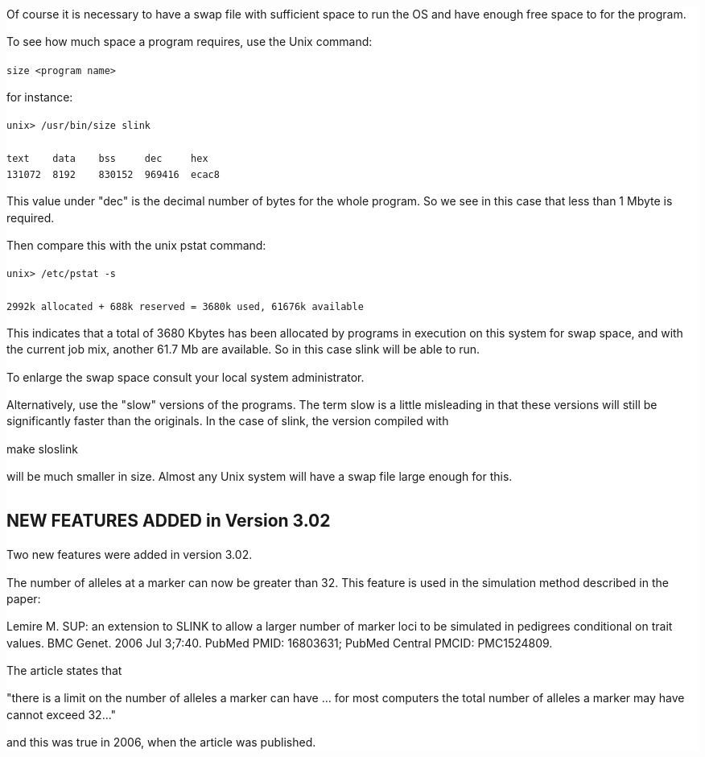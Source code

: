 Of course it is necessary to have a swap file with sufficient space to
run the OS and have enough free space to for the program.

To see how much space a program requires, use the Unix command:

	size <program name>

for instance:

	unix> /usr/bin/size slink

	text    data    bss     dec     hex
	131072  8192    830152  969416  ecac8

This value under "dec" is the decimal number of bytes for the whole
program.  So we see in this case that less than 1 Mbyte  is required.

Then compare this with the unix pstat command:

	unix> /etc/pstat -s

	2992k allocated + 688k reserved = 3680k used, 61676k available

This indicates that a total of 3680 Kbytes has been
allocated by programs in execution  on this system for swap space,
and with the current job mix, another 61.7 Mb are available.  So
in this case slink will be able to run.

To enlarge the swap space consult your local system administrator.

Alternatively, use the "slow" versions of the programs.  The term slow
is a little misleading in that these versions will still be
significantly faster than the originals.  In the case of slink, the
version compiled with

  make sloslink 
  
will be much smaller in size.  Almost any Unix system will have a swap
file large enough for this.



NEW FEATURES ADDED in Version 3.02
----------------------------------
Two new features were added in version 3.02.

The number of alleles at a marker can now be greater than 32. This
feature is used in the simulation method described in the paper:

Lemire M. SUP: an extension to SLINK to allow a larger number of marker
loci to be simulated in pedigrees conditional on trait values. BMC
Genet. 2006 Jul 3;7:40. PubMed PMID: 16803631; PubMed Central PMCID:
PMC1524809.

The article states that

"there is a limit on the number of alleles a marker can have ...
for most computers the total number of alleles a marker may have
cannot exceed 32..."

and this was true in 2006, when the article was published. 
